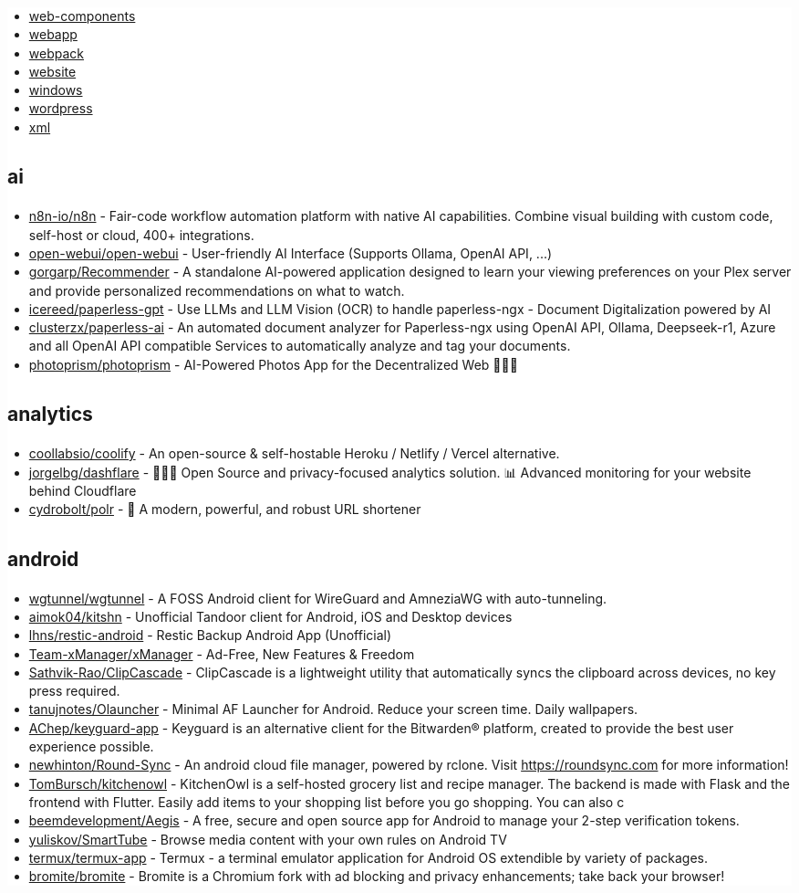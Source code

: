- [web-components](#web-components)
- [webapp](#webapp)
- [webpack](#webpack)
- [website](#website)
- [windows](#windows)
- [wordpress](#wordpress)
- [xml](#xml)

## ai 

- [n8n-io/n8n](https://github.com/n8n-io/n8n) - Fair-code workflow automation platform with native AI capabilities. Combine visual building with custom code, self-host or cloud, 400+ integrations.
- [open-webui/open-webui](https://github.com/open-webui/open-webui) - User-friendly AI Interface (Supports Ollama, OpenAI API, ...)
- [gorgarp/Recommender](https://github.com/gorgarp/Recommender) - A standalone AI-powered application designed to learn your viewing preferences on your Plex server and provide personalized recommendations on what to watch.
- [icereed/paperless-gpt](https://github.com/icereed/paperless-gpt) - Use LLMs and LLM Vision (OCR) to handle paperless-ngx - Document Digitalization powered by AI
- [clusterzx/paperless-ai](https://github.com/clusterzx/paperless-ai) - An automated document analyzer for Paperless-ngx using OpenAI API, Ollama, Deepseek-r1, Azure and all OpenAI API compatible Services to automatically analyze and tag your documents.
- [photoprism/photoprism](https://github.com/photoprism/photoprism) - AI-Powered Photos App for the Decentralized Web 🌈💎✨

## analytics 

- [coollabsio/coolify](https://github.com/coollabsio/coolify) - An open-source & self-hostable Heroku / Netlify / Vercel alternative.
- [jorgelbg/dashflare](https://github.com/jorgelbg/dashflare) - 🕵🏼‍♀️ Open Source and privacy-focused analytics solution. 📊 Advanced monitoring for your website behind Cloudflare
- [cydrobolt/polr](https://github.com/cydrobolt/polr) - :aerial_tramway: A modern, powerful, and robust URL shortener

## android 

- [wgtunnel/wgtunnel](https://github.com/wgtunnel/wgtunnel) - A FOSS Android client for WireGuard and AmneziaWG with auto-tunneling.
- [aimok04/kitshn](https://github.com/aimok04/kitshn) - Unofficial Tandoor client for Android, iOS and Desktop devices
- [lhns/restic-android](https://github.com/lhns/restic-android) - Restic Backup Android App  (Unofficial)
- [Team-xManager/xManager](https://github.com/Team-xManager/xManager) - Ad-Free, New Features & Freedom
- [Sathvik-Rao/ClipCascade](https://github.com/Sathvik-Rao/ClipCascade) - ClipCascade is a lightweight utility that automatically syncs the clipboard across devices, no key press required.
- [tanujnotes/Olauncher](https://github.com/tanujnotes/Olauncher) - Minimal AF Launcher for Android. Reduce your screen time. Daily wallpapers.
- [AChep/keyguard-app](https://github.com/AChep/keyguard-app) - Keyguard is an alternative client for the Bitwarden® platform, created to provide the best user experience possible.
- [newhinton/Round-Sync](https://github.com/newhinton/Round-Sync) - An android cloud file manager, powered by rclone. Visit https://roundsync.com for more information!
- [TomBursch/kitchenowl](https://github.com/TomBursch/kitchenowl) - KitchenOwl is a self-hosted grocery list and recipe manager. The backend is made with Flask and the frontend with Flutter. Easily add items to your shopping list before you go shopping. You can also c
- [beemdevelopment/Aegis](https://github.com/beemdevelopment/Aegis) - A free, secure and open source app for Android to manage your 2-step verification tokens.
- [yuliskov/SmartTube](https://github.com/yuliskov/SmartTube) - Browse media content with your own rules on Android TV
- [termux/termux-app](https://github.com/termux/termux-app) - Termux - a terminal emulator application for Android OS extendible by variety of packages.
- [bromite/bromite](https://github.com/bromite/bromite) - Bromite is a Chromium fork with ad blocking and privacy enhancements; take back your browser!